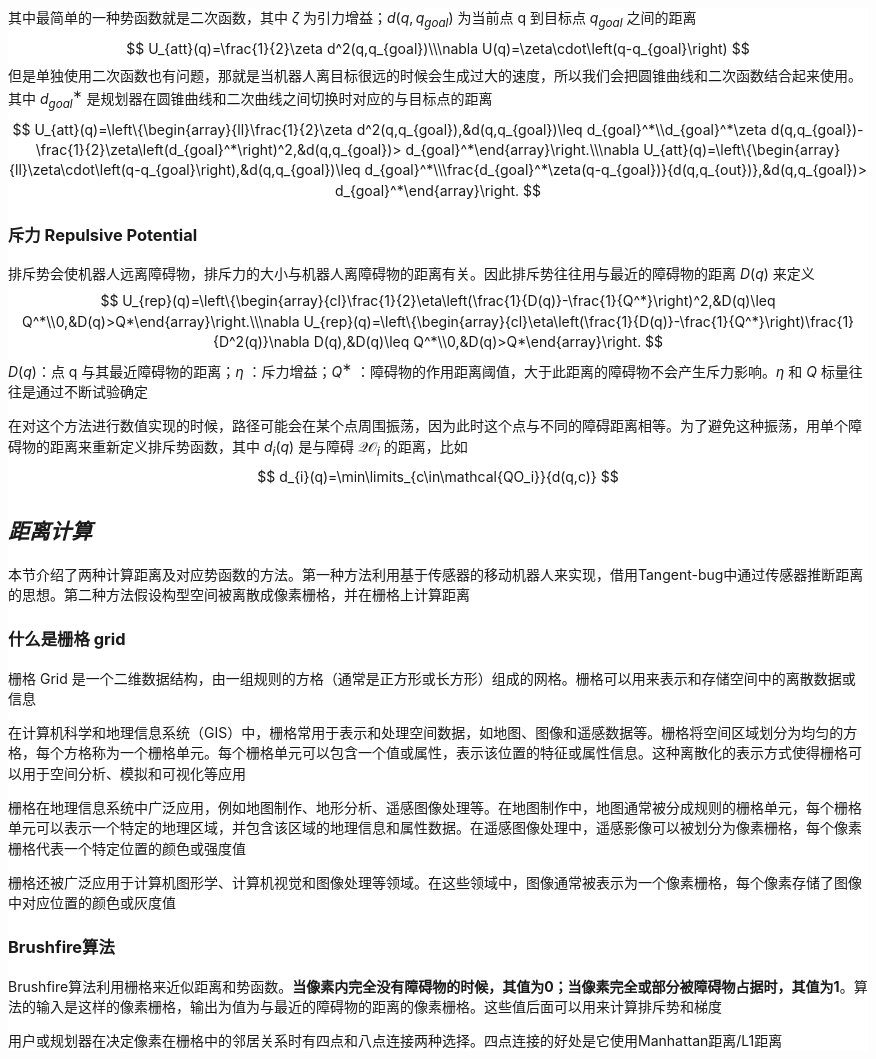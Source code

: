 其中最简单的一种势函数就是二次函数，其中 $\zeta$ 为引力增益；$d(q,q_{goal})$ 为当前点 q 到目标点 $q_{goal}$ 之间的距离
$$
U_{att}(q)=\frac{1}{2}\zeta d^2(q,q_{goal})\\\nabla U(q)=\zeta\cdot\left(q-q_{goal}\right)
$$
但是单独使用二次函数也有问题，那就是当机器人离目标很远的时候会生成过大的速度，所以我们会把圆锥曲线和二次函数结合起来使用。其中 $d_{goal}^∗$ 是规划器在圆锥曲线和二次曲线之间切换时对应的与目标点的距离
$$
U_{att}(q)=\left\{\begin{array}{ll}\frac{1}{2}\zeta d^2(q,q_{goal}),&d(q,q_{goal})\leq d_{goal}^*\\d_{goal}^*\zeta d(q,q_{goal})-\frac{1}{2}\zeta\left(d_{goal}^*\right)^2,&d(q,q_{goal})> d_{goal}^*\end{array}\right.\\\nabla U_{att}(q)=\left\{\begin{array}{ll}\zeta\cdot\left(q-q_{goal}\right),&d(q,q_{goal})\leq d_{goal}^*\\\frac{d_{goal}^*\zeta(q-q_{goal})}{d(q,q_{out})},&d(q,q_{goal})> d_{goal}^*\end{array}\right.
$$

### 斥力 Repulsive Potential

排斥势会使机器人远离障碍物，排斥力的大小与机器人离障碍物的距离有关。因此排斥势往往用与最近的障碍物的距离 $D(q)$ 来定义
$$
U_{rep}(q)=\left\{\begin{array}{cl}\frac{1}{2}\eta\left(\frac{1}{D(q)}-\frac{1}{Q^*}\right)^2,&D(q)\leq Q^*\\0,&D(q)>Q*\end{array}\right.\\\nabla U_{rep}(q)=\left\{\begin{array}{cl}\eta\left(\frac{1}{D(q)}-\frac{1}{Q^*}\right)\frac{1}{D^2(q)}\nabla D(q),&D(q)\leq Q^*\\0,&D(q)>Q*\end{array}\right.
$$
$D(q)$：点 q 与其最近障碍物的距离；$\eta$ ：斥力增益；$Q^∗$ ：障碍物的作用距离阈值，大于此距离的障碍物不会产生斥力影响。$\eta$ 和 $Q$ 标量往往是通过不断试验确定

在对这个方法进行数值实现的时候，路径可能会在某个点周围振荡，因为此时这个点与不同的障碍距离相等。为了避免这种振荡，用单个障碍物的距离来重新定义排斥势函数，其中 $d_i(q)$ 是与障碍 $\mathcal{QO}_i$ 的距离，比如
$$
d_{i}(q)=\min\limits_{c\in\mathcal{QO_i}}{d(q,c)}
$$

## *距离计算*

本节介绍了两种计算距离及对应势函数的方法。第一种方法利用基于传感器的移动机器人来实现，借用Tangent-bug中通过传感器推断距离的思想。第二种方法假设构型空间被离散成像素栅格，并在栅格上计算距离

### 什么是栅格 grid

栅格 Grid 是一个二维数据结构，由一组规则的方格（通常是正方形或长方形）组成的网格。栅格可以用来表示和存储空间中的离散数据或信息

在计算机科学和地理信息系统（GIS）中，栅格常用于表示和处理空间数据，如地图、图像和遥感数据等。栅格将空间区域划分为均匀的方格，每个方格称为一个栅格单元。每个栅格单元可以包含一个值或属性，表示该位置的特征或属性信息。这种离散化的表示方式使得栅格可以用于空间分析、模拟和可视化等应用

栅格在地理信息系统中广泛应用，例如地图制作、地形分析、遥感图像处理等。在地图制作中，地图通常被分成规则的栅格单元，每个栅格单元可以表示一个特定的地理区域，并包含该区域的地理信息和属性数据。在遥感图像处理中，遥感影像可以被划分为像素栅格，每个像素栅格代表一个特定位置的颜色或强度值

栅格还被广泛应用于计算机图形学、计算机视觉和图像处理等领域。在这些领域中，图像通常被表示为一个像素栅格，每个像素存储了图像中对应位置的颜色或灰度值

### Brushfire算法

Brushfire算法利用栅格来近似距离和势函数。**当像素内完全没有障碍物的时候，其值为0；当像素完全或部分被障碍物占据时，其值为1**。算法的输入是这样的像素栅格，输出为值为与最近的障碍物的距离的像素栅格。这些值后面可以用来计算排斥势和梯度

用户或规划器在决定像素在栅格中的邻居关系时有四点和八点连接两种选择。四点连接的好处是它使用Manhattan距离/L1距离

